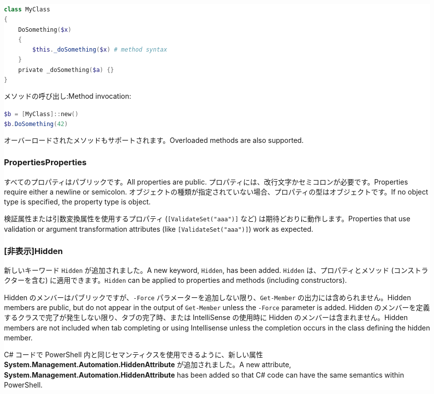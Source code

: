 ```powershell
class MyClass
{
    DoSomething($x)
    {
        $this._doSomething($x) # method syntax
    }
    private _doSomething($a) {}
}
```

<span data-ttu-id="c567c-184">メソッドの呼び出し:</span><span class="sxs-lookup"><span data-stu-id="c567c-184">Method invocation:</span></span>

```powershell
$b = [MyClass]::new()
$b.DoSomething(42)
```

<span data-ttu-id="c567c-185">オーバーロードされたメソッドもサポートされます。</span><span class="sxs-lookup"><span data-stu-id="c567c-185">Overloaded methods are also supported.</span></span>

### <a name="properties"></a><span data-ttu-id="c567c-186">Properties</span><span class="sxs-lookup"><span data-stu-id="c567c-186">Properties</span></span>

<span data-ttu-id="c567c-187">すべてのプロパティはパブリックです。</span><span class="sxs-lookup"><span data-stu-id="c567c-187">All properties are public.</span></span> <span data-ttu-id="c567c-188">プロパティには、改行文字かセミコロンが必要です。</span><span class="sxs-lookup"><span data-stu-id="c567c-188">Properties require either a newline or semicolon.</span></span> <span data-ttu-id="c567c-189">オブジェクトの種類が指定されていない場合、プロパティの型はオブジェクトです。</span><span class="sxs-lookup"><span data-stu-id="c567c-189">If no object type is specified, the property type is object.</span></span>

<span data-ttu-id="c567c-190">検証属性または引数変換属性を使用するプロパティ (`[ValidateSet("aaa")]` など) は期待どおりに動作します。</span><span class="sxs-lookup"><span data-stu-id="c567c-190">Properties that use validation or argument transformation attributes (like `[ValidateSet("aaa")]`) work as expected.</span></span>

### <a name="hidden"></a><span data-ttu-id="c567c-191">[非表示]</span><span class="sxs-lookup"><span data-stu-id="c567c-191">Hidden</span></span>

<span data-ttu-id="c567c-192">新しいキーワード `Hidden` が追加されました。</span><span class="sxs-lookup"><span data-stu-id="c567c-192">A new keyword, `Hidden`, has been added.</span></span> <span data-ttu-id="c567c-193">`Hidden` は、プロパティとメソッド (コンストラクターを含む) に適用できます。</span><span class="sxs-lookup"><span data-stu-id="c567c-193">`Hidden` can be applied to properties and methods (including constructors).</span></span>

<span data-ttu-id="c567c-194">Hidden のメンバーはパブリックですが、`-Force` パラメーターを追加しない限り、`Get-Member` の出力には含められません。</span><span class="sxs-lookup"><span data-stu-id="c567c-194">Hidden members are public, but do not appear in the output of `Get-Member` unless the `-Force` parameter is added.</span></span> <span data-ttu-id="c567c-195">Hidden のメンバーを定義するクラスで完了が発生しない限り、タブの完了時、または IntelliSense の使用時に Hidden のメンバーは含まれません。</span><span class="sxs-lookup"><span data-stu-id="c567c-195">Hidden members are not included when tab completing or using Intellisense unless the completion occurs in the class defining the hidden member.</span></span>

<span data-ttu-id="c567c-196">C\# コードで PowerShell 内と同じセマンティクスを使用できるように、新しい属性 **System.Management.Automation.HiddenAttribute** が追加されました。</span><span class="sxs-lookup"><span data-stu-id="c567c-196">A new attribute, **System.Management.Automation.HiddenAttribute** has been added so that C\# code can have the same semantics within PowerShell.</span></span>
